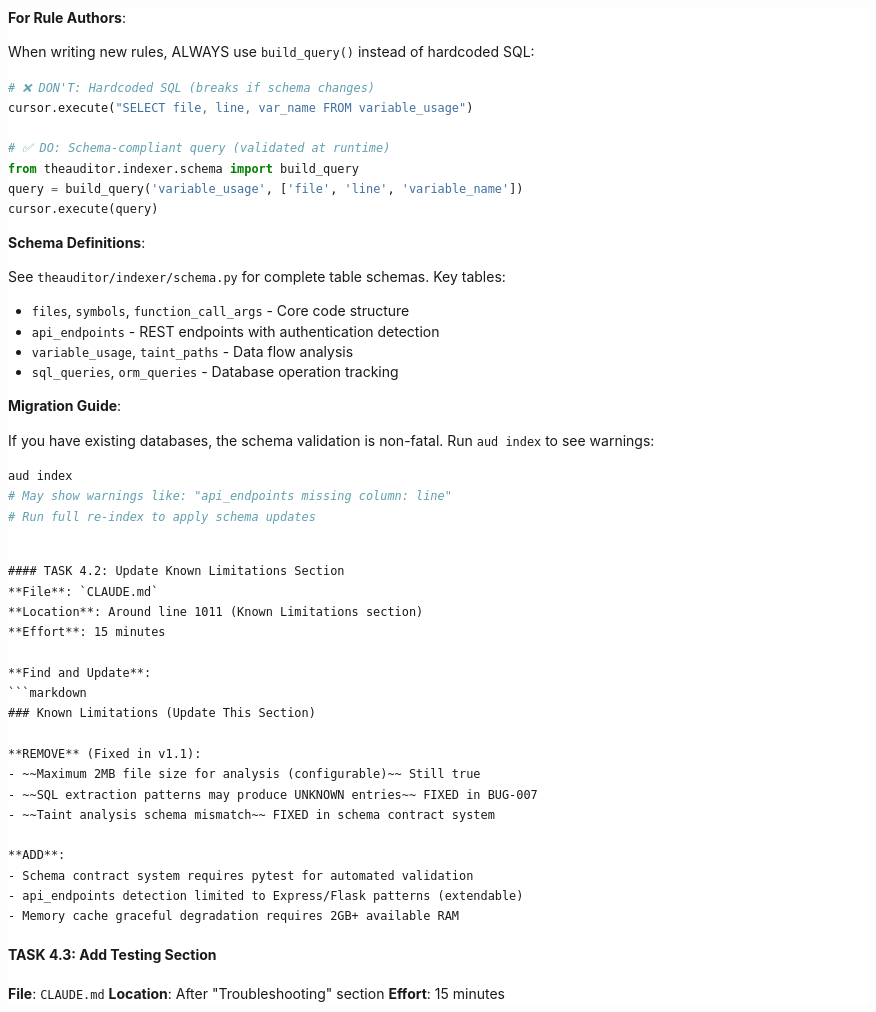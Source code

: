 **For Rule Authors**:

When writing new rules, ALWAYS use `build_query()` instead of hardcoded SQL:

```python
# ❌ DON'T: Hardcoded SQL (breaks if schema changes)
cursor.execute("SELECT file, line, var_name FROM variable_usage")

# ✅ DO: Schema-compliant query (validated at runtime)
from theauditor.indexer.schema import build_query
query = build_query('variable_usage', ['file', 'line', 'variable_name'])
cursor.execute(query)
```

**Schema Definitions**:

See `theauditor/indexer/schema.py` for complete table schemas. Key tables:
- `files`, `symbols`, `function_call_args` - Core code structure
- `api_endpoints` - REST endpoints with authentication detection
- `variable_usage`, `taint_paths` - Data flow analysis
- `sql_queries`, `orm_queries` - Database operation tracking

**Migration Guide**:

If you have existing databases, the schema validation is non-fatal. Run `aud index` to see warnings:
```bash
aud index
# May show warnings like: "api_endpoints missing column: line"
# Run full re-index to apply schema updates
```
```

#### TASK 4.2: Update Known Limitations Section
**File**: `CLAUDE.md`
**Location**: Around line 1011 (Known Limitations section)
**Effort**: 15 minutes

**Find and Update**:
```markdown
### Known Limitations (Update This Section)

**REMOVE** (Fixed in v1.1):
- ~~Maximum 2MB file size for analysis (configurable)~~ Still true
- ~~SQL extraction patterns may produce UNKNOWN entries~~ FIXED in BUG-007
- ~~Taint analysis schema mismatch~~ FIXED in schema contract system

**ADD**:
- Schema contract system requires pytest for automated validation
- api_endpoints detection limited to Express/Flask patterns (extendable)
- Memory cache graceful degradation requires 2GB+ available RAM
```

#### TASK 4.3: Add Testing Section
**File**: `CLAUDE.md`
**Location**: After "Troubleshooting" section
**Effort**: 15 minutes
